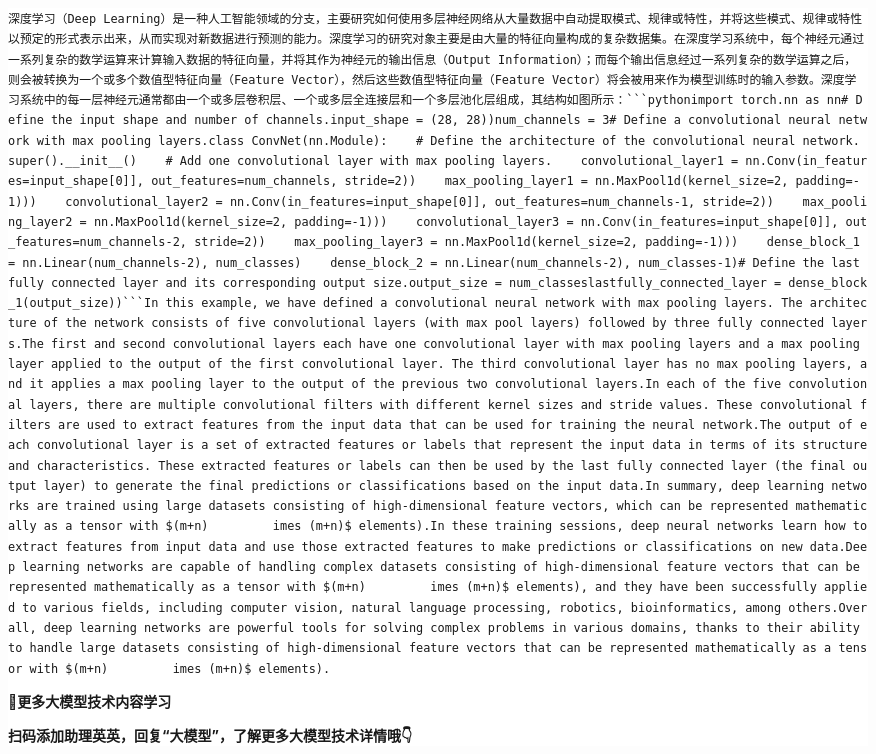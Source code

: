 ````plaintext
深度学习（Deep Learning）是一种人工智能领域的分支，主要研究如何使用多层神经网络从大量数据中自动提取模式、规律或特性，并将这些模式、规律或特性以预定的形式表示出来，从而实现对新数据进行预测的能力。深度学习的研究对象主要是由大量的特征向量构成的复杂数据集。在深度学习系统中，每个神经元通过一系列复杂的数学运算来计算输入数据的特征向量，并将其作为神经元的输出信息（Output Information）；而每个输出信息经过一系列复杂的数学运算之后，则会被转换为一个或多个数值型特征向量（Feature Vector），然后这些数值型特征向量（Feature Vector）将会被用来作为模型训练时的输入参数。深度学习系统中的每一层神经元通常都由一个或多层卷积层、一个或多层全连接层和一个多层池化层组成，其结构如图所示：```pythonimport torch.nn as nn# Define the input shape and number of channels.input_shape = (28, 28))num_channels = 3# Define a convolutional neural network with max pooling layers.class ConvNet(nn.Module):    # Define the architecture of the convolutional neural network.    super().__init__()    # Add one convolutional layer with max pooling layers.    convolutional_layer1 = nn.Conv(in_features=input_shape[0]], out_features=num_channels, stride=2))    max_pooling_layer1 = nn.MaxPool1d(kernel_size=2, padding=-1)))    convolutional_layer2 = nn.Conv(in_features=input_shape[0]], out_features=num_channels-1, stride=2))    max_pooling_layer2 = nn.MaxPool1d(kernel_size=2, padding=-1)))    convolutional_layer3 = nn.Conv(in_features=input_shape[0]], out_features=num_channels-2, stride=2))    max_pooling_layer3 = nn.MaxPool1d(kernel_size=2, padding=-1)))    dense_block_1 = nn.Linear(num_channels-2), num_classes)    dense_block_2 = nn.Linear(num_channels-2), num_classes-1)# Define the last fully connected layer and its corresponding output size.output_size = num_classeslastfully_connected_layer = dense_block_1(output_size))```In this example, we have defined a convolutional neural network with max pooling layers. The architecture of the network consists of five convolutional layers (with max pool layers) followed by three fully connected layers.The first and second convolutional layers each have one convolutional layer with max pooling layers and a max pooling layer applied to the output of the first convolutional layer. The third convolutional layer has no max pooling layers, and it applies a max pooling layer to the output of the previous two convolutional layers.In each of the five convolutional layers, there are multiple convolutional filters with different kernel sizes and stride values. These convolutional filters are used to extract features from the input data that can be used for training the neural network.The output of each convolutional layer is a set of extracted features or labels that represent the input data in terms of its structure and characteristics. These extracted features or labels can then be used by the last fully connected layer (the final output layer) to generate the final predictions or classifications based on the input data.In summary, deep learning networks are trained using large datasets consisting of high-dimensional feature vectors, which can be represented mathematically as a tensor with $(m+n)         imes (m+n)$ elements).In these training sessions, deep neural networks learn how to extract features from input data and use those extracted features to make predictions or classifications on new data.Deep learning networks are capable of handling complex datasets consisting of high-dimensional feature vectors that can be represented mathematically as a tensor with $(m+n)         imes (m+n)$ elements), and they have been successfully applied to various fields, including computer vision, natural language processing, robotics, bioinformatics, among others.Overall, deep learning networks are powerful tools for solving complex problems in various domains, thanks to their ability to handle large datasets consisting of high-dimensional feature vectors that can be represented mathematically as a tensor with $(m+n)         imes (m+n)$ elements).
````

```plain&#x20;text
```



📍**更多大模型技术内容学习**

**扫码添加助理英英，回复“大模型”，了解更多大模型技术详情哦👇**
